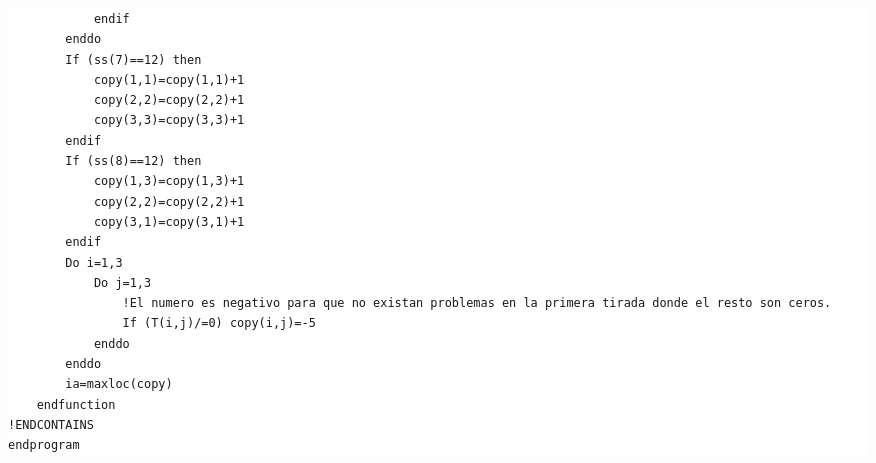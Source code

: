 ```Fortran90
			endif
		enddo
		If (ss(7)==12) then
			copy(1,1)=copy(1,1)+1
			copy(2,2)=copy(2,2)+1
			copy(3,3)=copy(3,3)+1
		endif
		If (ss(8)==12) then
			copy(1,3)=copy(1,3)+1
			copy(2,2)=copy(2,2)+1
			copy(3,1)=copy(3,1)+1
		endif
		Do i=1,3
			Do j=1,3
				!El numero es negativo para que no existan problemas en la primera tirada donde el resto son ceros.
				If (T(i,j)/=0) copy(i,j)=-5
			enddo
		enddo
		ia=maxloc(copy)
	endfunction
!ENDCONTAINS
endprogram
```